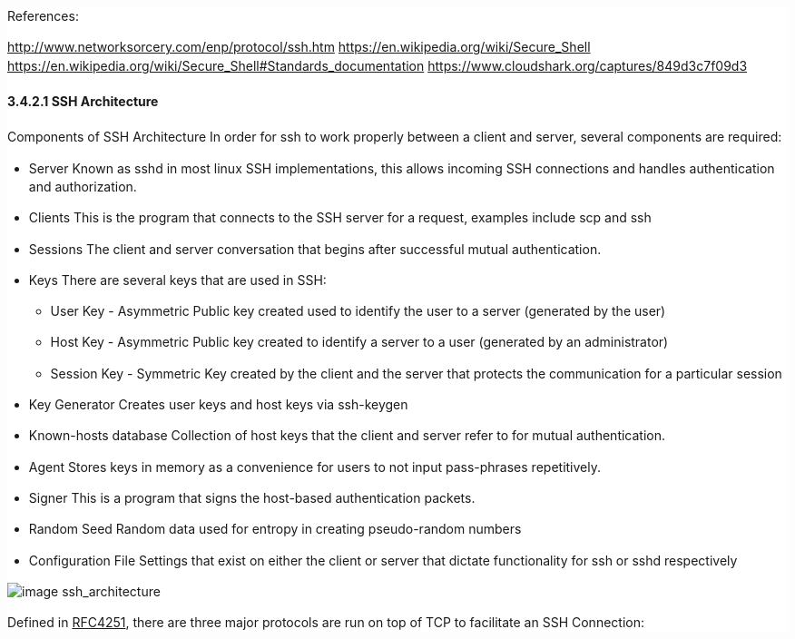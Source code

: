 References:

http://www.networksorcery.com/enp/protocol/ssh.htm
https://en.wikipedia.org/wiki/Secure_Shell
https://en.wikipedia.org/wiki/Secure_Shell#Standards_documentation
https://www.cloudshark.org/captures/849d3c7f09d3


#### 3.4.2.1 SSH Architecture
Components of SSH Architecture
In order for ssh to work properly between a client and server, several components are required:

- Server
Known as sshd in most linux SSH implementations, this allows incoming SSH connections and handles authentication and authorization.

- Clients
This is the program that connects to the SSH server for a request, examples include scp and ssh

- Sessions
The client and server conversation that begins after successful mutual authentication.

- Keys
There are several keys that are used in SSH:

  - User Key - Asymmetric Public key created used to identify the user to a server (generated by the user)

  - Host Key - Asymmetric Public key created to identify a server to a user (generated by an administrator)

  - Session Key - Symmetric Key created by the client and the server that protects the communication for a particular session

- Key Generator
Creates user keys and host keys via ssh-keygen

- Known-hosts database
Collection of host keys that the client and server refer to for mutual authentication.

- Agent
Stores keys in memory as a convenience for users to not input pass-phrases repetitively.

- Signer
This is a program that signs the host-based authentication packets.

- Random Seed
Random data used for entropy in creating pseudo-random numbers

- Configuration File
Settings that exist on either the client or server that dictate functionality for ssh or sshd respectively

![image](https://github.com/ruppertaj/WOBC/assets/93789685/afb1c686-0767-402f-9dac-3fb211d3cf8d)
ssh_architecture

Defined in [RFC4251](https://tools.ietf.org/html/rfc4251), there are three major protocols are run on top of TCP to facilitate an SSH Connection:
